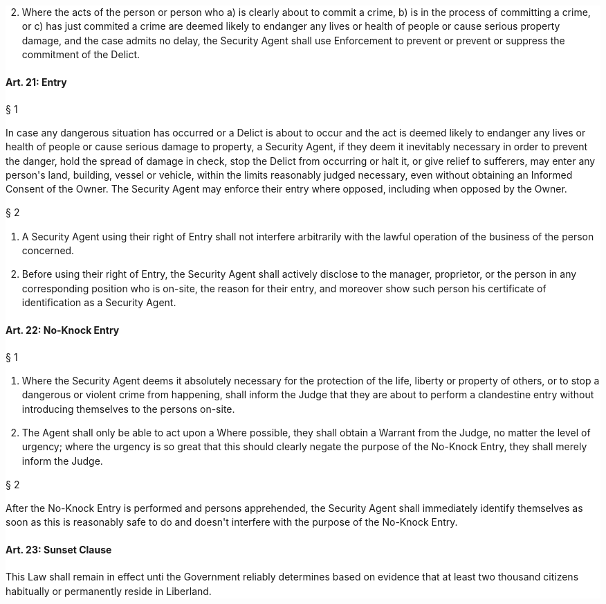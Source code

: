 2) Where the acts of the person or person who 
a) is clearly about to commit a crime, 
b) is in the process of committing a crime, or 
c) has just commited a crime 
are deemed likely to endanger any lives or health of people or cause serious property damage, and the case admits no delay, the Security Agent shall use Enforcement to prevent or prevent or suppress the commitment of the Delict.

#### Art. 21: Entry

§ 1

In case any dangerous situation has occurred or a Delict is about to occur and the act is deemed likely to endanger any lives or health of people or cause serious damage to property, a Security Agent, if they deem it inevitably necessary in order to prevent the danger, hold the spread of damage in check, stop the Delict from occurring or halt it, or give relief to sufferers, may enter any person's land, building, vessel or vehicle, within the limits reasonably judged necessary, even without obtaining an Informed Consent of the Owner. The Security Agent may enforce their entry where opposed, including when opposed by the Owner. 

§ 2

1) A Security Agent using their right of Entry shall not interfere arbitrarily with the lawful operation of the business of the person concerned. 

2) Before using their right of Entry, the Security Agent shall actively disclose to the manager, proprietor, or the person in any corresponding position who is on-site, the reason for their entry, and moreover show such person his certificate of identification as a Security Agent.

#### Art. 22: No-Knock Entry

§ 1

1) Where the Security Agent deems it absolutely necessary for the protection of the life, liberty or property of others, or to stop a dangerous or violent crime from happening, shall inform the Judge that they are about to perform a clandestine entry without introducing themselves to the persons on-site. 

2) The Agent shall only be able to act upon a Where possible, they shall obtain a Warrant from the Judge, no matter the level of urgency; where the urgency is so great that this should clearly negate the purpose of the No-Knock Entry, they shall merely inform the Judge.

§ 2

After the No-Knock Entry is performed and persons apprehended, the Security Agent shall immediately identify themselves as soon as this is reasonably safe to do and doesn't interfere with the purpose of the No-Knock Entry.

#### Art. 23: Sunset Clause

This Law shall remain in effect unti the Government reliably determines based on evidence that at least two thousand citizens habitually or permanently reside in Liberland.
